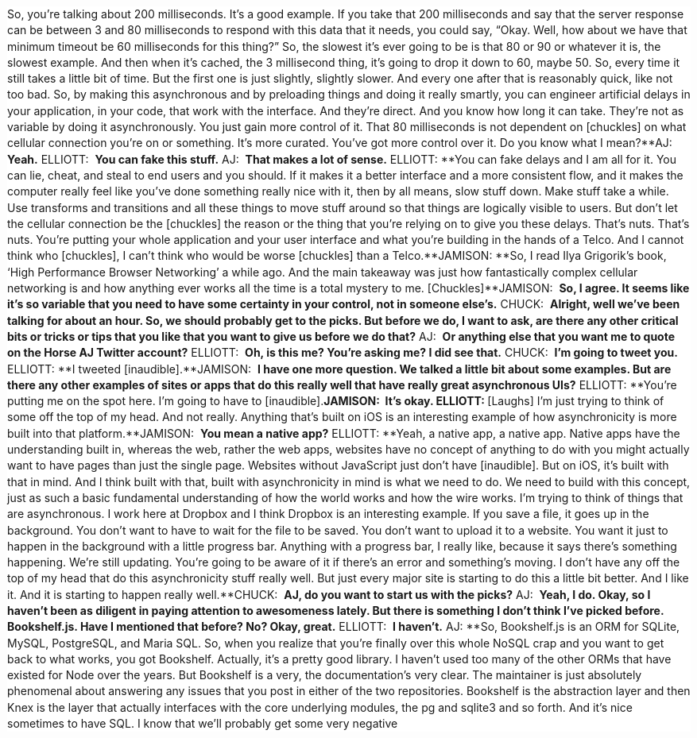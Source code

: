 So, you’re talking about 200 milliseconds. It’s a good example. If you take that 200 milliseconds and say that the server response can be between 3 and 80 milliseconds to respond with this data that it needs, you could say, “Okay. Well, how about we have that minimum timeout be 60 milliseconds for this thing?” So, the slowest it’s ever going to be is that 80 or 90 or whatever it is, the slowest example. And then when it’s cached, the 3 millisecond thing, it’s going to drop it down to 60, maybe 50. So, every time it still takes a little bit of time. But the first one is just slightly, slightly slower. And every one after that is reasonably quick, like not too bad. So, by making this asynchronous and by preloading things and doing it really smartly, you can engineer artificial delays in your application, in your code, that work with the interface. And they’re direct. And you know how long it can take. They’re not as variable by doing it asynchronously. You just gain more control of it. That 80 milliseconds is not dependent on [chuckles] on what cellular connection you’re on or something. It’s more curated. You’ve got more control over it. Do you know what I mean?**AJ:&nbsp; **Yeah.** ELLIOTT:&nbsp; **You can fake this stuff.** AJ:&nbsp; **That makes a lot of sense.** ELLIOTT:&nbsp;**You can fake delays and I am all for it. You can lie, cheat, and steal to end users and you should. If it makes it a better interface and a more consistent flow, and it makes the computer really feel like you’ve done something really nice with it, then by all means, slow stuff down. Make stuff take a while. Use transforms and transitions and all these things to move stuff around so that things are logically visible to users. But don’t let the cellular connection be the [chuckles] the reason or the thing that you’re relying on to give you these delays. That’s nuts. That’s nuts. You’re putting your whole application and your user interface and what you’re building in the hands of a Telco. And I cannot think who [chuckles], I can’t think who would be worse [chuckles] than a Telco.**JAMISON:&nbsp;**So, I read Ilya Grigorik’s book, ‘High Performance Browser Networking’ a while ago. And the main takeaway was just how fantastically complex cellular networking is and how anything ever works all the time is a total mystery to me. [Chuckles]**JAMISON:&nbsp; **So, I agree. It seems like it’s so variable that you need to have some certainty in your control, not in someone else’s.** CHUCK:&nbsp; **Alright, well we’ve been talking for about an hour. So, we should probably get to the picks. But before we do, I want to ask, are there any other critical bits or tricks or tips that you like that you want to give us before we do that?** AJ:&nbsp; **Or anything else that you want me to quote on the Horse AJ Twitter account?** ELLIOTT:&nbsp; **Oh, is this me? You’re asking me? I did see that.** CHUCK:&nbsp; **I’m going to tweet you.** ELLIOTT:&nbsp;**I tweeted [inaudible].**JAMISON:&nbsp; **I have one more question. We talked a little bit about some examples. But are there any other examples of sites or apps that do this really well that have really great asynchronous UIs?** ELLIOTT:&nbsp;**You’re putting me on the spot here. I’m going to have to [inaudible].**JAMISON:&nbsp; **It’s okay.** ELLIOTT:&nbsp;**[Laughs] I’m just trying to think of some off the top of my head. And not really. Anything that’s built on iOS is an interesting example of how asynchronicity is more built into that platform.**JAMISON:&nbsp; **You mean a native app?** ELLIOTT:&nbsp;**Yeah, a native app, a native app. Native apps have the understanding built in, whereas the web, rather the web apps, websites have no concept of anything to do with you might actually want to have pages than just the single page. Websites without JavaScript just don’t have [inaudible]. But on iOS, it’s built with that in mind. And I think built with that, built with asynchronicity in mind is what we need to do. We need to build with this concept, just as such a basic fundamental understanding of how the world works and how the wire works. I’m trying to think of things that are asynchronous. I work here at Dropbox and I think Dropbox is an interesting example. If you save a file, it goes up in the background. You don’t want to have to wait for the file to be saved. You don’t want to upload it to a website. You want it just to happen in the background with a little progress bar. Anything with a progress bar, I really like, because it says there’s something happening. We’re still updating. You’re going to be aware of it if there’s an error and something’s moving. I don’t have any off the top of my head that do this asynchronicity stuff really well. But just every major site is starting to do this a little bit better. And I like it. And it is starting to happen really well.**CHUCK:&nbsp; **AJ, do you want to start us with the picks?** AJ:&nbsp; **Yeah, I do. Okay, so I haven’t been as diligent in paying attention to awesomeness lately. But there is something I don’t think I’ve picked before. Bookshelf.js. Have I mentioned that before? No? Okay, great.** ELLIOTT:&nbsp; **I haven’t.** AJ:&nbsp;**So, Bookshelf.js is an ORM for SQLite, MySQL, PostgreSQL, and Maria SQL. So, when you realize that you’re finally over this whole NoSQL crap and you want to get back to what works, you got Bookshelf. Actually, it’s a pretty good library. I haven’t used too many of the other ORMs that have existed for Node over the years. But Bookshelf is a very, the documentation’s very clear. The maintainer is just absolutely phenomenal about answering any issues that you post in either of the two repositories. Bookshelf is the abstraction layer and then Knex is the layer that actually interfaces with the core underlying modules, the pg and sqlite3 and so forth. And it’s nice sometimes to have SQL. I know that we’ll probably get some very negative